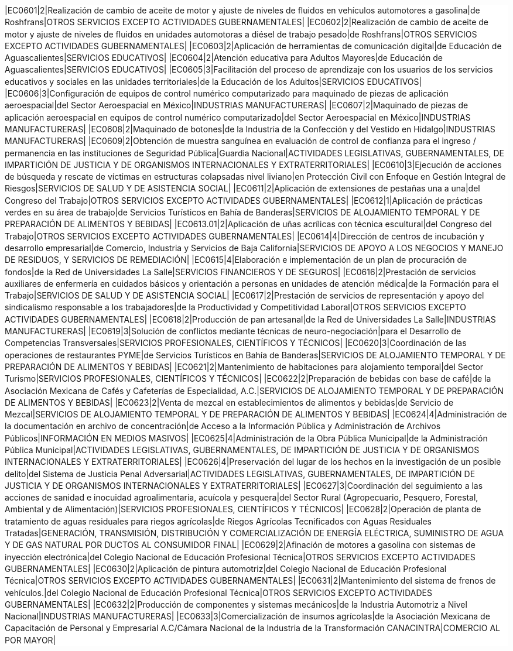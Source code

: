 |EC0601|2|Realización de cambio de aceite de motor y ajuste de niveles de fluidos en vehículos automotores a gasolina|de Roshfrans|OTROS SERVICIOS EXCEPTO ACTIVIDADES GUBERNAMENTALES|
|EC0602|2|Realización de cambio de aceite de motor y ajuste de niveles de fluidos en unidades automotoras a diésel de trabajo pesado|de Roshfrans|OTROS SERVICIOS EXCEPTO ACTIVIDADES GUBERNAMENTALES|
|EC0603|2|Aplicación de herramientas de comunicación digital|de Educación de Aguascalientes|SERVICIOS EDUCATIVOS|
|EC0604|2|Atención educativa para Adultos Mayores|de Educación de Aguascalientes|SERVICIOS EDUCATIVOS|
|EC0605|3|Facilitación del proceso de aprendizaje con los usuarios de los servicios educativos y sociales en las unidades territoriales|de la Educación de los Adultos|SERVICIOS EDUCATIVOS|
|EC0606|3|Configuración de equipos de control numérico computarizado para maquinado de piezas de aplicación aeroespacial|del Sector Aeroespacial en México|INDUSTRIAS MANUFACTURERAS|
|EC0607|2|Maquinado de piezas de aplicación aeroespacial en equipos de control numérico computarizado|del Sector Aeroespacial en México|INDUSTRIAS MANUFACTURERAS|
|EC0608|2|Maquinado de botones|de la Industria de la Confección y del Vestido en Hidalgo|INDUSTRIAS MANUFACTURERAS|
|EC0609|2|Obtención de muestra sanguínea en evaluación de control de confianza para el ingreso / permanencia en las instituciones de Seguridad Pública|Guardia Nacional|ACTIVIDADES LEGISLATIVAS, GUBERNAMENTALES, DE IMPARTICIÓN DE JUSTICIA Y DE ORGANISMOS INTERNACIONALES Y EXTRATERRITORIALES|
|EC0610|3|Ejecución de acciones de búsqueda y rescate de víctimas en estructuras colapsadas nivel liviano|en Protección Civil con Enfoque en Gestión Integral de Riesgos|SERVICIOS DE SALUD Y DE ASISTENCIA SOCIAL|
|EC0611|2|Aplicación de extensiones de pestañas una a una|del Congreso del Trabajo|OTROS SERVICIOS EXCEPTO ACTIVIDADES GUBERNAMENTALES|
|EC0612|1|Aplicación de prácticas verdes en su área de trabajo|de Servicios Turísticos en Bahía de Banderas|SERVICIOS DE ALOJAMIENTO TEMPORAL Y DE PREPARACIÓN DE ALIMENTOS Y BEBIDAS|
|EC0613.01|2|Aplicación de uñas acrílicas con técnica escultural|del Congreso del Trabajo|OTROS SERVICIOS EXCEPTO ACTIVIDADES GUBERNAMENTALES|
|EC0614|4|Dirección de centros de incubación y desarrollo empresarial|de Comercio, Industria y Servicios de Baja California|SERVICIOS DE APOYO A LOS NEGOCIOS Y MANEJO DE RESIDUOS, Y SERVICIOS DE REMEDIACIÓN|
|EC0615|4|Elaboración e implementación de un plan de procuración de fondos|de la Red de Universidades La Salle|SERVICIOS FINANCIEROS Y DE SEGUROS|
|EC0616|2|Prestación de servicios auxiliares de enfermería en cuidados básicos y orientación a personas en unidades de atención médica|de la Formación para el Trabajo|SERVICIOS DE SALUD Y DE ASISTENCIA SOCIAL|
|EC0617|2|Prestación de servicios de representación y apoyo del sindicalismo responsable a los trabajadores|de la Productividad y Competitividad Laboral|OTROS SERVICIOS EXCEPTO ACTIVIDADES GUBERNAMENTALES|
|EC0618|2|Producción de pan artesanal|de la Red de Universidades La Salle|INDUSTRIAS MANUFACTURERAS|
|EC0619|3|Solución de conflictos mediante técnicas de neuro-negociación|para el Desarrollo de Competencias Transversales|SERVICIOS PROFESIONALES, CIENTÍFICOS Y TÉCNICOS|
|EC0620|3|Coordinación de las operaciones de restaurantes PYME|de Servicios Turísticos en Bahía de Banderas|SERVICIOS DE ALOJAMIENTO TEMPORAL Y DE PREPARACIÓN DE ALIMENTOS Y BEBIDAS|
|EC0621|2|Mantenimiento de habitaciones para alojamiento temporal|del Sector Turismo|SERVICIOS PROFESIONALES, CIENTÍFICOS Y TÉCNICOS|
|EC0622|2|Preparación de bebidas con base de café|de la Asociación Mexicana de Cafés y Cafeterías de Especialidad, A.C.|SERVICIOS DE ALOJAMIENTO TEMPORAL Y DE PREPARACIÓN DE ALIMENTOS Y BEBIDAS|
|EC0623|2|Venta de mezcal en establecimientos de alimentos y bebidas|de Servicio de Mezcal|SERVICIOS DE ALOJAMIENTO TEMPORAL Y DE PREPARACIÓN DE ALIMENTOS Y BEBIDAS|
|EC0624|4|Administración de la documentación en archivo de concentración|de Acceso a la Información Pública y Administración de Archivos Públicos|INFORMACIÓN EN MEDIOS MASIVOS|
|EC0625|4|Administración de la Obra Pública Municipal|de la Administración Pública Municipal|ACTIVIDADES LEGISLATIVAS, GUBERNAMENTALES, DE IMPARTICIÓN DE JUSTICIA Y DE ORGANISMOS INTERNACIONALES Y EXTRATERRITORIALES|
|EC0626|4|Preservación del lugar de los hechos en la investigación de un posible delito|del Sistema de Justicia Penal Adversarial|ACTIVIDADES LEGISLATIVAS, GUBERNAMENTALES, DE IMPARTICIÓN DE JUSTICIA Y DE ORGANISMOS INTERNACIONALES Y EXTRATERRITORIALES|
|EC0627|3|Coordinación del seguimiento a las acciones de sanidad e inocuidad agroalimentaria, acuícola y pesquera|del Sector Rural (Agropecuario, Pesquero, Forestal, Ambiental y de Alimentación)|SERVICIOS PROFESIONALES, CIENTÍFICOS Y TÉCNICOS|
|EC0628|2|Operación de planta de tratamiento de aguas residuales para riegos agrícolas|de Riegos Agrícolas Tecnificados con Aguas Residuales Tratadas|GENERACIÓN, TRANSMISIÓN, DISTRIBUCIÓN Y COMERCIALIZACIÓN DE ENERGÍA ELÉCTRICA, SUMINISTRO DE AGUA Y DE GAS NATURAL POR DUCTOS AL CONSUMIDOR FINAL|
|EC0629|2|Afinación de motores a gasolina con sistemas de inyección electrónica|del Colegio Nacional de Educación Profesional Técnica|OTROS SERVICIOS EXCEPTO ACTIVIDADES GUBERNAMENTALES|
|EC0630|2|Aplicación de pintura automotriz|del Colegio Nacional de Educación Profesional Técnica|OTROS SERVICIOS EXCEPTO ACTIVIDADES GUBERNAMENTALES|
|EC0631|2|Mantenimiento del sistema de frenos de vehículos.|del Colegio Nacional de Educación Profesional Técnica|OTROS SERVICIOS EXCEPTO ACTIVIDADES GUBERNAMENTALES|
|EC0632|2|Producción de componentes y sistemas mecánicos|de la Industria Automotriz a Nivel Nacional|INDUSTRIAS MANUFACTURERAS|
|EC0633|3|Comercialización de insumos agrícolas|de la Asociación Mexicana de Capacitación de Personal y Empresarial A.C/Cámara Nacional de la Industria de la Transformación CANACINTRA|COMERCIO AL POR MAYOR|
